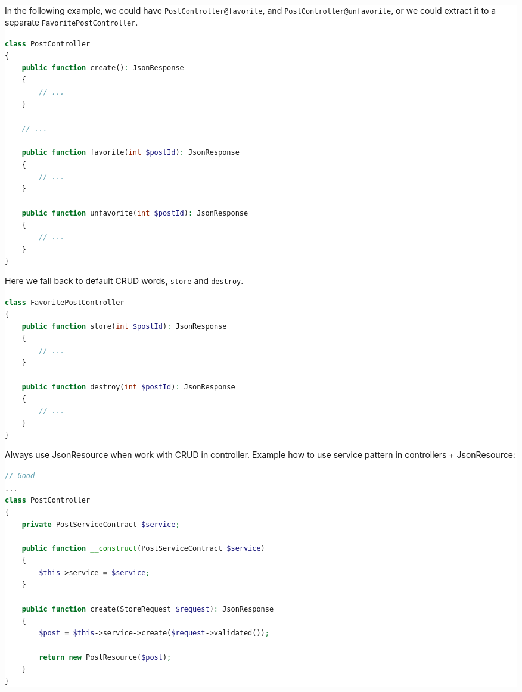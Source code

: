 In the following example, we could have `PostController@favorite`, and `PostController@unfavorite`, or we could extract it to a separate `FavoritePostController`.

```php
class PostController
{
    public function create(): JsonResponse
    {
        // ...
    }

    // ...

    public function favorite(int $postId): JsonResponse
    {
        // ...
    }

    public function unfavorite(int $postId): JsonResponse
    {
        // ...
    }
}
```

Here we fall back to default CRUD words, `store` and `destroy`.

```php
class FavoritePostController
{
    public function store(int $postId): JsonResponse
    {
        // ...
    }

    public function destroy(int $postId): JsonResponse
    {
        // ...
    }
}
```

Always use JsonResource when work with CRUD in controller.
Example how to use service pattern in controllers + JsonResource:

```php
// Good
...
class PostController
{
    private PostServiceContract $service;
    
    public function __construct(PostServiceContract $service) 
    {
        $this->service = $service;
    }

    public function create(StoreRequest $request): JsonResponse
    {
        $post = $this->service->create($request->validated());
        
        return new PostResource($post);
    }
}
```
